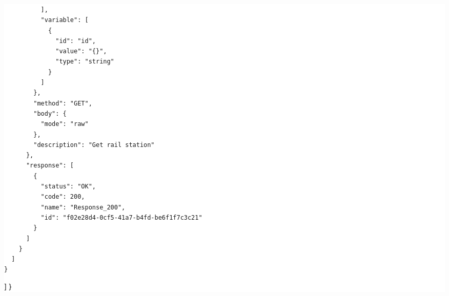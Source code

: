               ],
              "variable": [
                {
                  "id": "id",
                  "value": "{}",
                  "type": "string"
                }
              ]
            },
            "method": "GET",
            "body": {
              "mode": "raw"
            },
            "description": "Get rail station"
          },
          "response": [
            {
              "status": "OK",
              "code": 200,
              "name": "Response_200",
              "id": "f02e28d4-0cf5-41a7-b4fd-be6f1f7c3c21"
            }
          ]
        }
      ]
    }
  ]
}